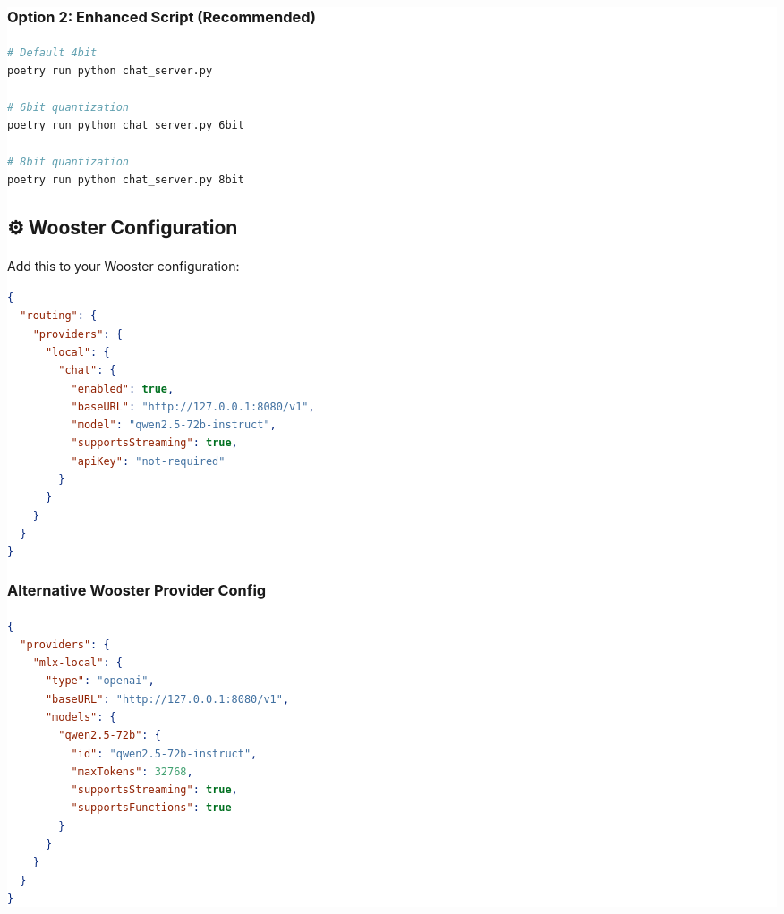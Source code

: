 ### Option 2: Enhanced Script (Recommended)

```bash
# Default 4bit
poetry run python chat_server.py

# 6bit quantization
poetry run python chat_server.py 6bit

# 8bit quantization
poetry run python chat_server.py 8bit
```

## ⚙️ Wooster Configuration

Add this to your Wooster configuration:

```json
{
  "routing": {
    "providers": {
      "local": {
        "chat": {
          "enabled": true,
          "baseURL": "http://127.0.0.1:8080/v1",
          "model": "qwen2.5-72b-instruct",
          "supportsStreaming": true,
          "apiKey": "not-required"
        }
      }
    }
  }
}
```

### Alternative Wooster Provider Config

```json
{
  "providers": {
    "mlx-local": {
      "type": "openai",
      "baseURL": "http://127.0.0.1:8080/v1",
      "models": {
        "qwen2.5-72b": {
          "id": "qwen2.5-72b-instruct",
          "maxTokens": 32768,
          "supportsStreaming": true,
          "supportsFunctions": true
        }
      }
    }
  }
}
```
